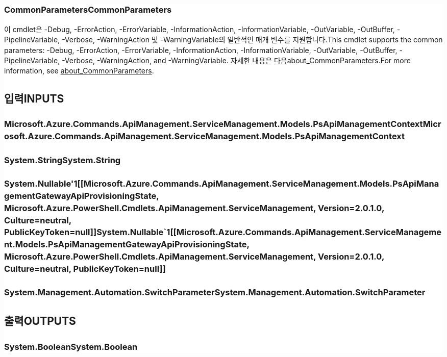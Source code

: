 ### <span data-ttu-id="23d82-134">CommonParameters</span><span class="sxs-lookup"><span data-stu-id="23d82-134">CommonParameters</span></span>
<span data-ttu-id="23d82-135">이 cmdlet은 -Debug, -ErrorAction, -ErrorVariable, -InformationAction, -InformationVariable, -OutVariable, -OutBuffer, -PipelineVariable, -Verbose, -WarningAction 및 -WarningVariable의 일반적인 매개 변수를 지원합니다.</span><span class="sxs-lookup"><span data-stu-id="23d82-135">This cmdlet supports the common parameters: -Debug, -ErrorAction, -ErrorVariable, -InformationAction, -InformationVariable, -OutVariable, -OutBuffer, -PipelineVariable, -Verbose, -WarningAction, and -WarningVariable.</span></span> <span data-ttu-id="23d82-136">자세한 내용은 [다음](http://go.microsoft.com/fwlink/?LinkID=113216)about_CommonParameters.</span><span class="sxs-lookup"><span data-stu-id="23d82-136">For more information, see [about_CommonParameters](http://go.microsoft.com/fwlink/?LinkID=113216).</span></span>

## <span data-ttu-id="23d82-137">입력</span><span class="sxs-lookup"><span data-stu-id="23d82-137">INPUTS</span></span>

### <span data-ttu-id="23d82-138">Microsoft.Azure.Commands.ApiManagement.ServiceManagement.Models.PsApiManagementContext</span><span class="sxs-lookup"><span data-stu-id="23d82-138">Microsoft.Azure.Commands.ApiManagement.ServiceManagement.Models.PsApiManagementContext</span></span>

### <span data-ttu-id="23d82-139">System.String</span><span class="sxs-lookup"><span data-stu-id="23d82-139">System.String</span></span>

### <span data-ttu-id="23d82-140">System.Nullable'1[[Microsoft.Azure.Commands.ApiManagement.ServiceManagement.Models.PsApiManagementGatewayApiProvisioningState, Microsoft.Azure.PowerShell.Cmdlets.ApiManagement.ServiceManagement, Version=2.0.1.0, Culture=neutral, PublicKeyToken=null]]</span><span class="sxs-lookup"><span data-stu-id="23d82-140">System.Nullable\`1[[Microsoft.Azure.Commands.ApiManagement.ServiceManagement.Models.PsApiManagementGatewayApiProvisioningState, Microsoft.Azure.PowerShell.Cmdlets.ApiManagement.ServiceManagement, Version=2.0.1.0, Culture=neutral, PublicKeyToken=null]]</span></span>

### <span data-ttu-id="23d82-141">System.Management.Automation.SwitchParameter</span><span class="sxs-lookup"><span data-stu-id="23d82-141">System.Management.Automation.SwitchParameter</span></span>

## <span data-ttu-id="23d82-142">출력</span><span class="sxs-lookup"><span data-stu-id="23d82-142">OUTPUTS</span></span>

### <span data-ttu-id="23d82-143">System.Boolean</span><span class="sxs-lookup"><span data-stu-id="23d82-143">System.Boolean</span></span>

